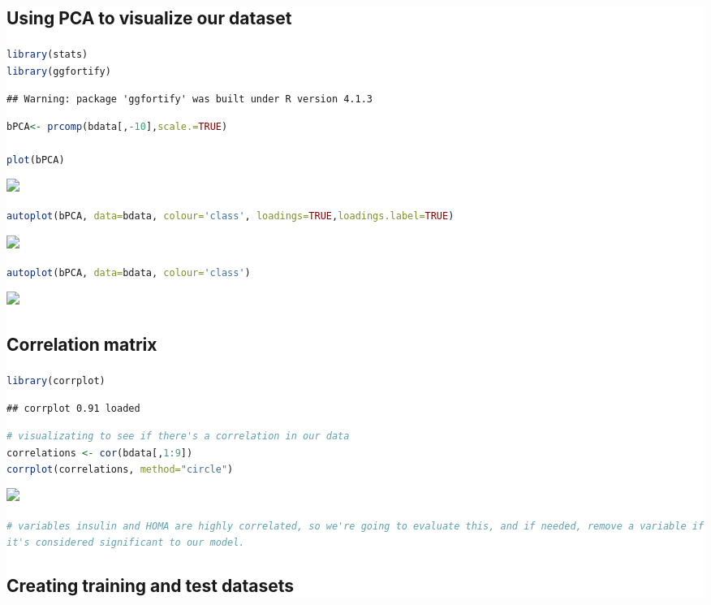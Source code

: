 ## Using PCA to visualize our dataset

``` r
library(stats)
library(ggfortify)
```

    ## Warning: package 'ggfortify' was built under R version 4.1.3

``` r
bPCA<- prcomp(bdata[,-10],scale.=TRUE)

plot(bPCA)
```

![](Breast-Cancer-Prediction_files/figure-gfm/unnamed-chunk-3-1.png)

``` r
autoplot(bPCA, data=bdata, colour='class', loadings=TRUE,loadings.label=TRUE)
```

![](Breast-Cancer-Prediction_files/figure-gfm/unnamed-chunk-3-2.png)

``` r
autoplot(bPCA, data=bdata, colour='class')
```

![](Breast-Cancer-Prediction_files/figure-gfm/unnamed-chunk-3-3.png)

## Correlation matrix

``` r
library(corrplot)
```

    ## corrplot 0.91 loaded

``` r
# visualizating to see if there's a correlation in our data 
correlations <- cor(bdata[,1:9])
corrplot(correlations, method="circle")
```

![](Breast-Cancer-Prediction_files/figure-gfm/unnamed-chunk-4-1.png)

``` r
# variables insulin and HOMA are highly correlated, so we're going to evaluate this, and if needed, remove a variable if it's considered significant to our model. 
```

## Creating training and test datasets
